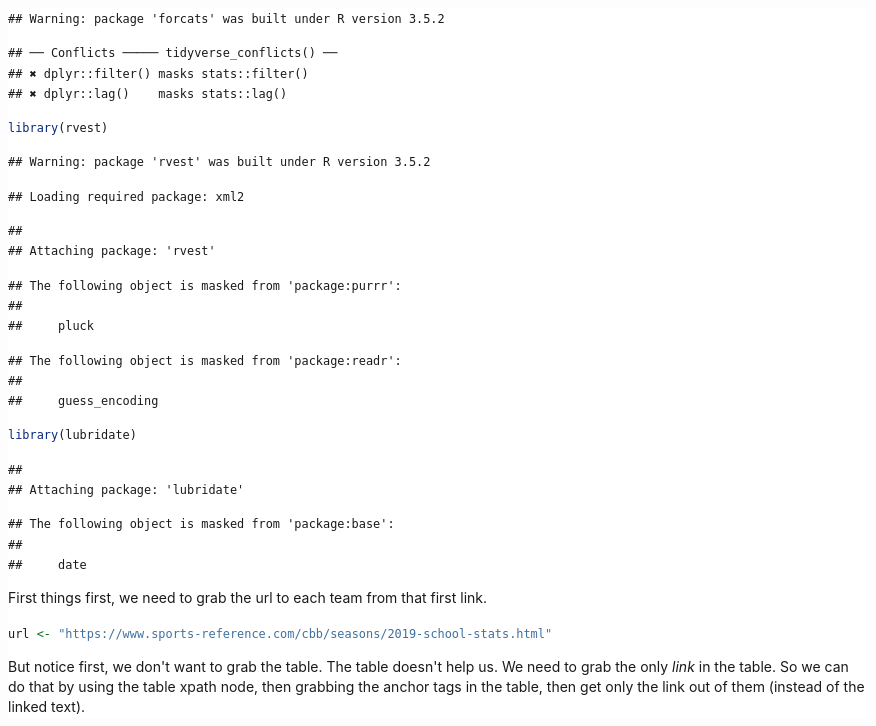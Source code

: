```
## Warning: package 'forcats' was built under R version 3.5.2
```

```
## ── Conflicts ───── tidyverse_conflicts() ──
## ✖ dplyr::filter() masks stats::filter()
## ✖ dplyr::lag()    masks stats::lag()
```

```r
library(rvest)
```

```
## Warning: package 'rvest' was built under R version 3.5.2
```

```
## Loading required package: xml2
```

```
## 
## Attaching package: 'rvest'
```

```
## The following object is masked from 'package:purrr':
## 
##     pluck
```

```
## The following object is masked from 'package:readr':
## 
##     guess_encoding
```

```r
library(lubridate)
```

```
## 
## Attaching package: 'lubridate'
```

```
## The following object is masked from 'package:base':
## 
##     date
```

First things first, we need to grab the url to each team from that first link.


```r
url <- "https://www.sports-reference.com/cbb/seasons/2019-school-stats.html"
```

But notice first, we don't want to grab the table. The table doesn't help us. We need to grab the only *link* in the table. So we can do that by using the table xpath node, then grabbing the anchor tags in the table, then get only the link out of them (instead of the linked text). 
